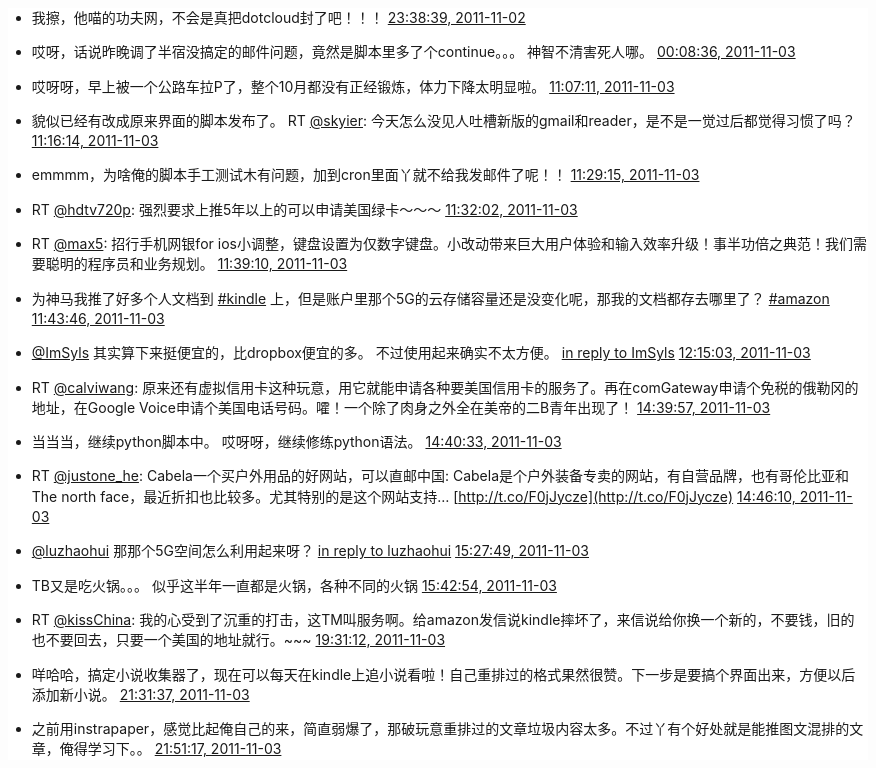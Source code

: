   * 我擦，他喵的功夫网，不会是真把dotcloud封了吧！！！ [23:38:39, 2011-11-02](http://twitter.com/gfrog/statuses/131757118016598017)



  * 哎呀，话说昨晚调了半宿没搞定的邮件问题，竟然是脚本里多了个continue。。。 神智不清害死人哪。 [00:08:36, 2011-11-03](http://twitter.com/gfrog/statuses/131764653054373888)

  * 哎呀呀，早上被一个公路车拉P了，整个10月都没有正经锻炼，体力下降太明显啦。 [11:07:11, 2011-11-03](http://twitter.com/gfrog/statuses/131930393095061504)

  * 貌似已经有改成原来界面的脚本发布了。 RT [@skyier](http://twitter.com/skyier): 今天怎么没见人吐槽新版的gmail和reader，是不是一觉过后都觉得习惯了吗？ [11:16:14, 2011-11-03](http://twitter.com/gfrog/statuses/131932670505648129)

  * emmmm，为啥俺的脚本手工测试木有问题，加到cron里面丫就不给我发邮件了呢！！ [11:29:15, 2011-11-03](http://twitter.com/gfrog/statuses/131935947599265792)

  * RT [@hdtv720p](http://twitter.com/hdtv720p): 强烈要求上推5年以上的可以申请美国绿卡～～～ [11:32:02, 2011-11-03](http://twitter.com/gfrog/statuses/131936646676488192)

  * RT [@max5](http://twitter.com/max5): 招行手机网银for ios小调整，键盘设置为仅数字键盘。小改动带来巨大用户体验和输入效率升级！事半功倍之典范！我们需要聪明的程序员和业务规划。 [11:39:10, 2011-11-03](http://twitter.com/gfrog/statuses/131938443507924992)

  * 为神马我推了好多个人文档到 [#kindle](http://search.twitter.com/search?q=%23kindle) 上，但是账户里那个5G的云存储容量还是没变化呢，那我的文档都存去哪里了？  [#amazon](http://search.twitter.com/search?q=%23amazon) [11:43:46, 2011-11-03](http://twitter.com/gfrog/statuses/131939598640218112)

  * [@ImSyls](http://twitter.com/ImSyls) 其实算下来挺便宜的，比dropbox便宜的多。 不过使用起来确实不太方便。 [in reply to ImSyls](http://twitter.com/ImSyls/statuses/131940433247997952) [12:15:03, 2011-11-03](http://twitter.com/gfrog/statuses/131947471353024512)

  * RT [@calviwang](http://twitter.com/calviwang): 原来还有虚拟信用卡这种玩意，用它就能申请各种要美国信用卡的服务了。再在comGateway申请个免税的俄勒冈的地址，在Google Voice申请个美国电话号码。嚯！一个除了肉身之外全在美帝的二B青年出现了！ [14:39:57, 2011-11-03](http://twitter.com/gfrog/statuses/131983935654723585)

  * 当当当，继续python脚本中。 哎呀呀，继续修练python语法。 [14:40:33, 2011-11-03](http://twitter.com/gfrog/statuses/131984086553214976)

  * RT [@justone_he](http://twitter.com/justone_he): Cabela一个买户外用品的好网站，可以直邮中国: Cabela是个户外装备专卖的网站，有自营品牌，也有哥伦比亚和The north face，最近折扣也比较多。尤其特别的是这个网站支持… [http://t.co/F0jJycze](http://t.co/F0jJycze) [14:46:10, 2011-11-03](http://twitter.com/gfrog/statuses/131985502810284032)

  * [@luzhaohui](http://twitter.com/luzhaohui) 那那个5G空间怎么利用起来呀？ [in reply to luzhaohui](http://twitter.com/luzhaohui/statuses/131995576257613824) [15:27:49, 2011-11-03](http://twitter.com/gfrog/statuses/131995984908664832)

  * TB又是吃火锅。。。 似乎这半年一直都是火锅，各种不同的火锅 [15:42:54, 2011-11-03](http://twitter.com/gfrog/statuses/131999777301872640)

  * RT [@kissChina](http://twitter.com/kissChina): 我的心受到了沉重的打击，这TM叫服务啊。给amazon发信说kindle摔坏了，来信说给你换一个新的，不要钱，旧的也不要回去，只要一个美国的地址就行。~~~ [19:31:12, 2011-11-03](http://twitter.com/gfrog/statuses/132057231192625152)

  * 咩哈哈，搞定小说收集器了，现在可以每天在kindle上追小说看啦！自己重排过的格式果然很赞。下一步是要搞个界面出来，方便以后添加新小说。 [21:31:37, 2011-11-03](http://twitter.com/gfrog/statuses/132087537694023681)

  * 之前用instrapaper，感觉比起俺自己的来，简直弱爆了，那破玩意重排过的文章垃圾内容太多。不过丫有个好处就是能推图文混排的文章，俺得学习下。。 [21:51:17, 2011-11-03](http://twitter.com/gfrog/statuses/132092487438315520)

